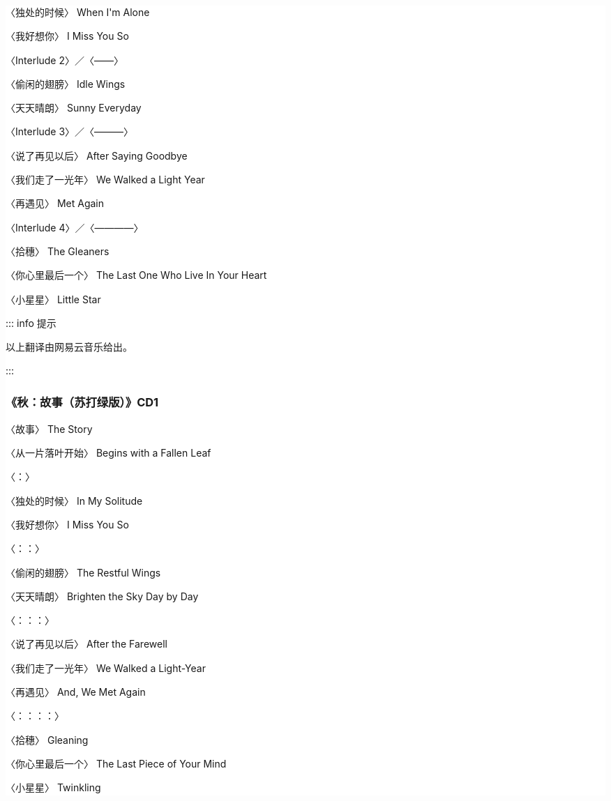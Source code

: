 〈独处的时候〉 When I'm Alone

〈我好想你〉 I Miss You So

〈Interlude 2〉／〈——〉

〈偷闲的翅膀〉 Idle Wings

〈天天晴朗〉 Sunny Everyday

〈Interlude 3〉／〈———〉

〈说了再见以后〉 After Saying Goodbye

〈我们走了一光年〉 We Walked a Light Year

〈再遇见〉 Met Again

〈Interlude 4〉／〈————〉

〈拾穗〉 The Gleaners

〈你心里最后一个〉 The Last One Who Live In Your Heart

〈小星星〉 Little Star

::: info 提示

以上翻译由网易云音乐给出。

:::

### 《秋：故事（苏打绿版）》CD1

〈故事〉 The Story

〈从一片落叶开始〉 Begins with a Fallen Leaf

〈：〉

〈独处的时候〉 In My Solitude

〈我好想你〉 I Miss You So

〈：：〉

〈偷闲的翅膀〉 The Restful Wings

〈天天晴朗〉 Brighten the Sky Day by Day

〈：：：〉

〈说了再见以后〉 After the Farewell

〈我们走了一光年〉 We Walked a Light-Year

〈再遇见〉 And, We Met Again

〈：：：：〉

〈拾穗〉 Gleaning

〈你心里最后一个〉 The Last Piece of Your Mind

〈小星星〉 Twinkling
